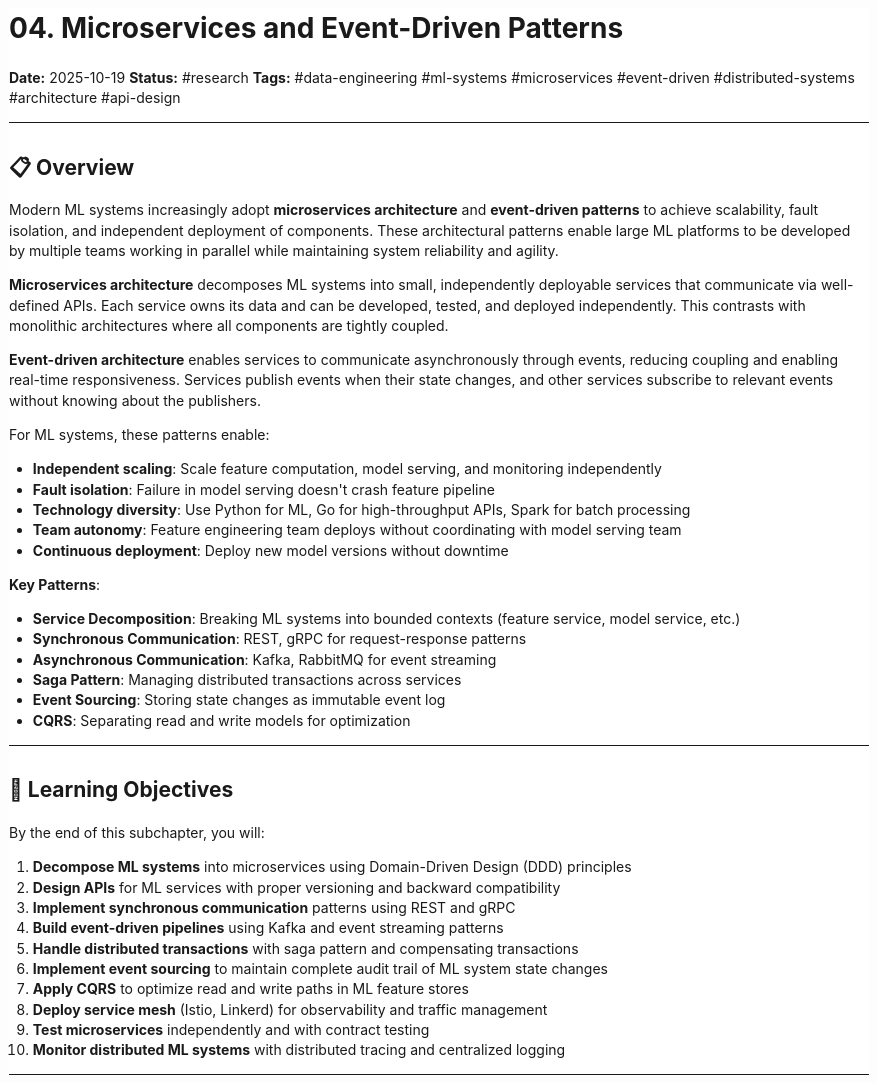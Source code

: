 # 04. Microservices and Event-Driven Patterns

**Date:** 2025-10-19
**Status:** #research
**Tags:** #data-engineering #ml-systems #microservices #event-driven #distributed-systems #architecture #api-design

---

## 📋 Overview

Modern ML systems increasingly adopt **microservices architecture** and **event-driven patterns** to achieve scalability, fault isolation, and independent deployment of components. These architectural patterns enable large ML platforms to be developed by multiple teams working in parallel while maintaining system reliability and agility.

**Microservices architecture** decomposes ML systems into small, independently deployable services that communicate via well-defined APIs. Each service owns its data and can be developed, tested, and deployed independently. This contrasts with monolithic architectures where all components are tightly coupled.

**Event-driven architecture** enables services to communicate asynchronously through events, reducing coupling and enabling real-time responsiveness. Services publish events when their state changes, and other services subscribe to relevant events without knowing about the publishers.

For ML systems, these patterns enable:
- **Independent scaling**: Scale feature computation, model serving, and monitoring independently
- **Fault isolation**: Failure in model serving doesn't crash feature pipeline
- **Technology diversity**: Use Python for ML, Go for high-throughput APIs, Spark for batch processing
- **Team autonomy**: Feature engineering team deploys without coordinating with model serving team
- **Continuous deployment**: Deploy new model versions without downtime

**Key Patterns**:
- **Service Decomposition**: Breaking ML systems into bounded contexts (feature service, model service, etc.)
- **Synchronous Communication**: REST, gRPC for request-response patterns
- **Asynchronous Communication**: Kafka, RabbitMQ for event streaming
- **Saga Pattern**: Managing distributed transactions across services
- **Event Sourcing**: Storing state changes as immutable event log
- **CQRS**: Separating read and write models for optimization

---

## 🎯 Learning Objectives

By the end of this subchapter, you will:

1. **Decompose ML systems** into microservices using Domain-Driven Design (DDD) principles
2. **Design APIs** for ML services with proper versioning and backward compatibility
3. **Implement synchronous communication** patterns using REST and gRPC
4. **Build event-driven pipelines** using Kafka and event streaming patterns
5. **Handle distributed transactions** with saga pattern and compensating transactions
6. **Implement event sourcing** to maintain complete audit trail of ML system state changes
7. **Apply CQRS** to optimize read and write paths in ML feature stores
8. **Deploy service mesh** (Istio, Linkerd) for observability and traffic management
9. **Test microservices** independently and with contract testing
10. **Monitor distributed ML systems** with distributed tracing and centralized logging

---